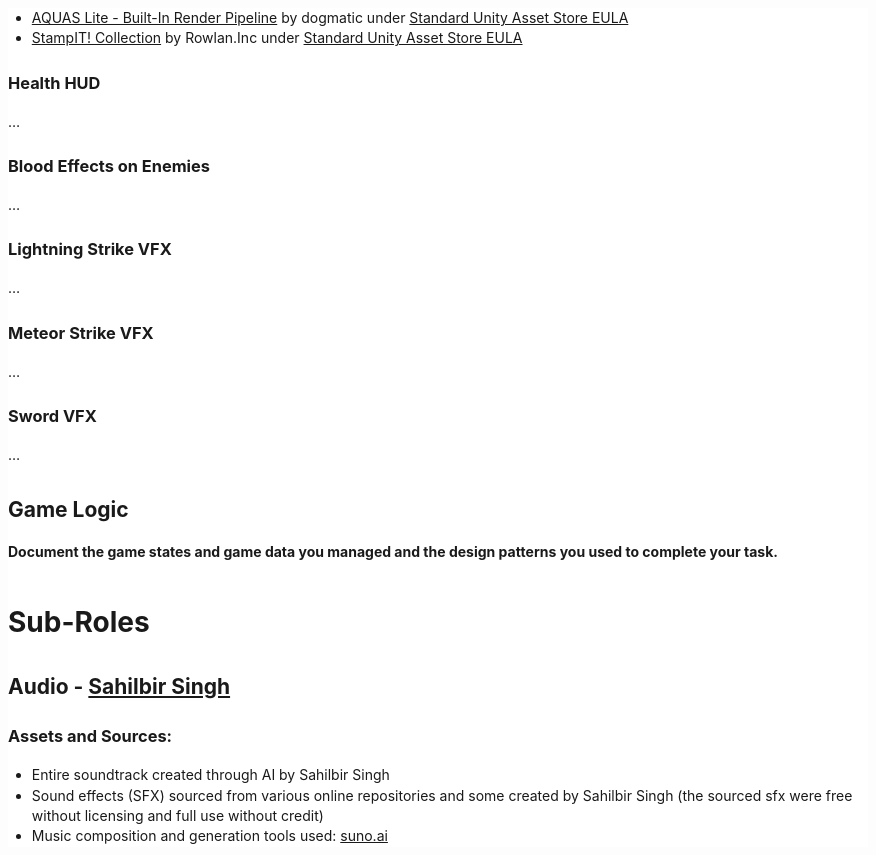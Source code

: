 - [AQUAS Lite - Built-In Render Pipeline](https://assetstore.unity.com/packages/vfx/shaders/aquas-lite-built-in-render-pipeline-53519) by dogmatic under [Standard Unity Asset Store EULA](https://unity.com/legal/as-terms)
- [StampIT! Collection](https://assetstore.unity.com/packages/tools/terrain/stampit-collection-free-examples-218286) by Rowlan.Inc under [Standard Unity Asset Store EULA](https://unity.com/legal/as-terms)



### Health HUD
…

### Blood Effects on Enemies
…

### Lightning Strike VFX
…

### Meteor Strike VFX
…

### Sword VFX
…

## Game Logic

**Document the game states and game data you managed and the design patterns you used to complete your task.**

# Sub-Roles


## Audio - [Sahilbir Singh](https://github.com/s02singh)

### Assets and Sources:

-   Entire soundtrack created through AI by Sahilbir Singh
-   Sound effects (SFX) sourced from various online repositories and some created by Sahilbir Singh (the sourced sfx were free without licensing and full use without credit)
-   Music composition and generation tools used: [suno.ai](https://www.suno.ai/)
